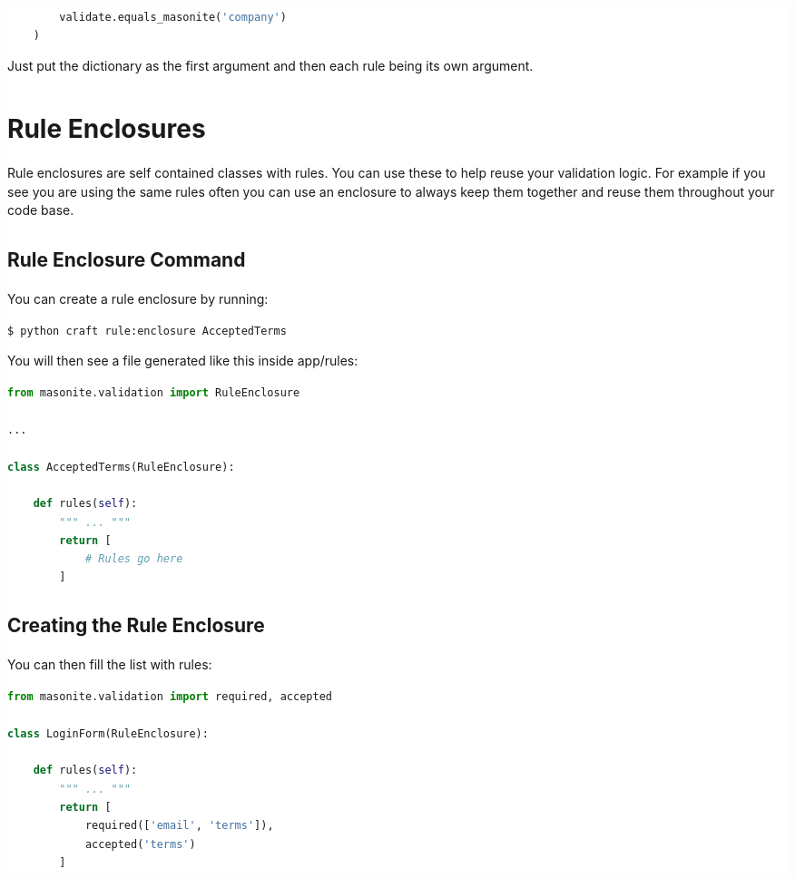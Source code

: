```python
        validate.equals_masonite('company')
    )
```

Just put the dictionary as the first argument and then each rule being its own argument.

# Rule Enclosures

Rule enclosures are self contained classes with rules. You can use these to help reuse your validation logic. For example if you see you are using the same rules often you can use an enclosure to always keep them together and reuse them throughout your code base.

## Rule Enclosure Command

You can create a rule enclosure by running:

```text
$ python craft rule:enclosure AcceptedTerms
```

You will then see a file generated like this inside app/rules:

```python
from masonite.validation import RuleEnclosure

...

class AcceptedTerms(RuleEnclosure):

    def rules(self):
        """ ... """
        return [
            # Rules go here
        ]
```

## Creating the Rule Enclosure

You can then fill the list with rules:

```python
from masonite.validation import required, accepted

class LoginForm(RuleEnclosure):

    def rules(self):
        """ ... """
        return [
            required(['email', 'terms']),
            accepted('terms')
        ]
```
